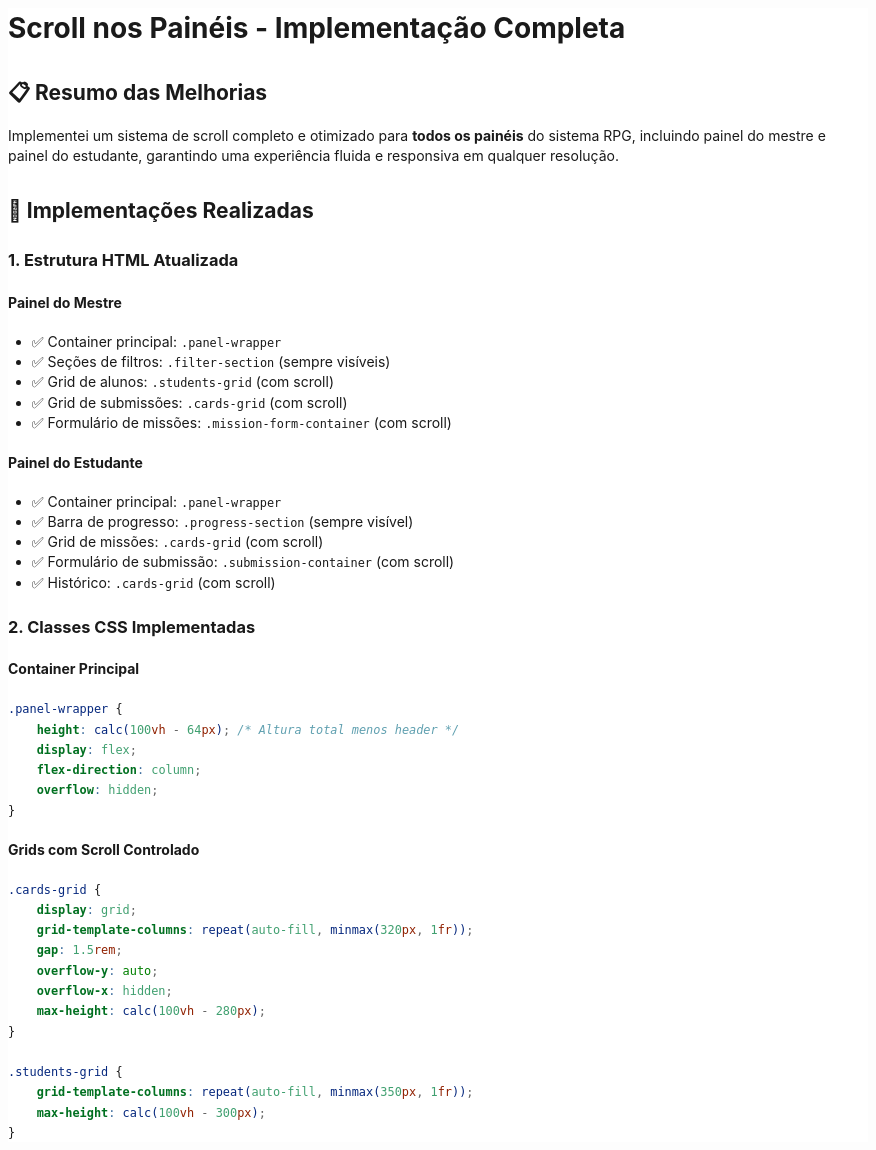 # Scroll nos Painéis - Implementação Completa

## 📋 Resumo das Melhorias

Implementei um sistema de scroll completo e otimizado para **todos os painéis** do sistema RPG, incluindo painel do mestre e painel do estudante, garantindo uma experiência fluida e responsiva em qualquer resolução.

## 🔧 Implementações Realizadas

### 1. Estrutura HTML Atualizada

#### Painel do Mestre
- ✅ Container principal: `.panel-wrapper`
- ✅ Seções de filtros: `.filter-section` (sempre visíveis)
- ✅ Grid de alunos: `.students-grid` (com scroll)
- ✅ Grid de submissões: `.cards-grid` (com scroll)
- ✅ Formulário de missões: `.mission-form-container` (com scroll)

#### Painel do Estudante
- ✅ Container principal: `.panel-wrapper`
- ✅ Barra de progresso: `.progress-section` (sempre visível)
- ✅ Grid de missões: `.cards-grid` (com scroll)
- ✅ Formulário de submissão: `.submission-container` (com scroll)
- ✅ Histórico: `.cards-grid` (com scroll)

### 2. Classes CSS Implementadas

#### Container Principal
```css
.panel-wrapper {
    height: calc(100vh - 64px); /* Altura total menos header */
    display: flex;
    flex-direction: column;
    overflow: hidden;
}
```

#### Grids com Scroll Controlado
```css
.cards-grid {
    display: grid;
    grid-template-columns: repeat(auto-fill, minmax(320px, 1fr));
    gap: 1.5rem;
    overflow-y: auto;
    overflow-x: hidden;
    max-height: calc(100vh - 280px);
}

.students-grid {
    grid-template-columns: repeat(auto-fill, minmax(350px, 1fr));
    max-height: calc(100vh - 300px);
}
```
